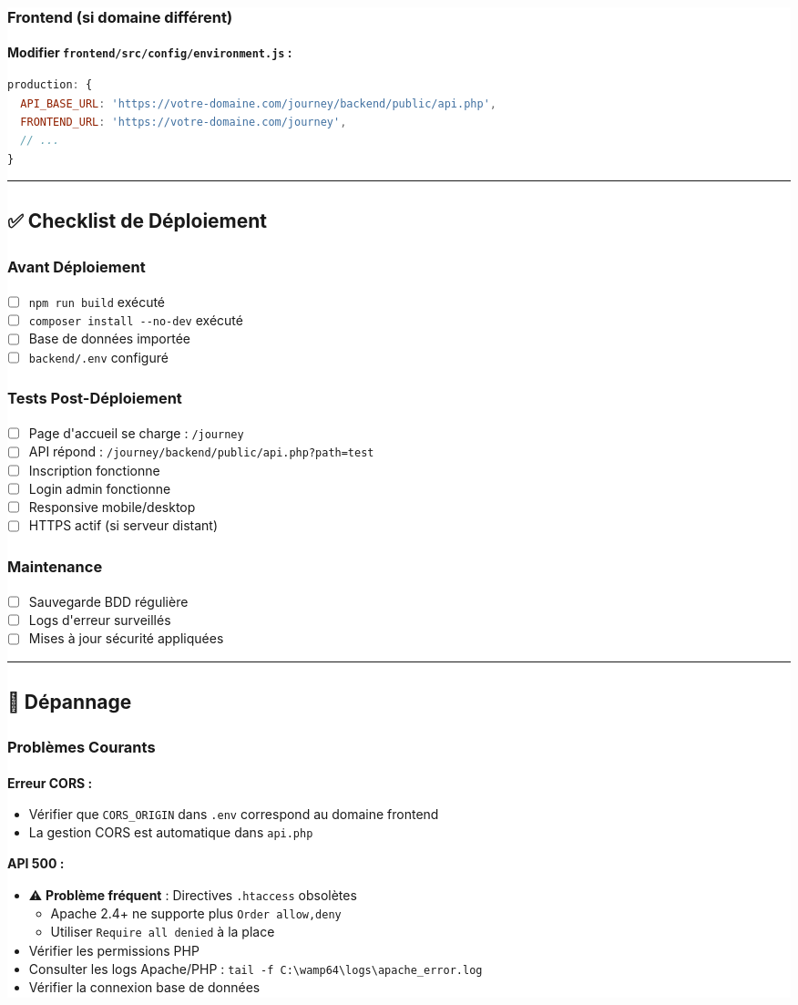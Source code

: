 ### Frontend (si domaine différent)

**Modifier `frontend/src/config/environment.js` :**
```javascript
production: {
  API_BASE_URL: 'https://votre-domaine.com/journey/backend/public/api.php',
  FRONTEND_URL: 'https://votre-domaine.com/journey',
  // ...
}
```

---

## ✅ Checklist de Déploiement

### Avant Déploiement
- [ ] `npm run build` exécuté
- [ ] `composer install --no-dev` exécuté
- [ ] Base de données importée
- [ ] `backend/.env` configuré

### Tests Post-Déploiement
- [ ] Page d'accueil se charge : `/journey`
- [ ] API répond : `/journey/backend/public/api.php?path=test`
- [ ] Inscription fonctionne
- [ ] Login admin fonctionne
- [ ] Responsive mobile/desktop
- [ ] HTTPS actif (si serveur distant)

### Maintenance
- [ ] Sauvegarde BDD régulière
- [ ] Logs d'erreur surveillés
- [ ] Mises à jour sécurité appliquées

---

## 🔧 Dépannage

### Problèmes Courants

**Erreur CORS :**
- Vérifier que `CORS_ORIGIN` dans `.env` correspond au domaine frontend
- La gestion CORS est automatique dans `api.php`

**API 500 :**
- ⚠️ **Problème fréquent** : Directives `.htaccess` obsolètes
  - Apache 2.4+ ne supporte plus `Order allow,deny`
  - Utiliser `Require all denied` à la place
- Vérifier les permissions PHP
- Consulter les logs Apache/PHP : `tail -f C:\wamp64\logs\apache_error.log`
- Vérifier la connexion base de données
